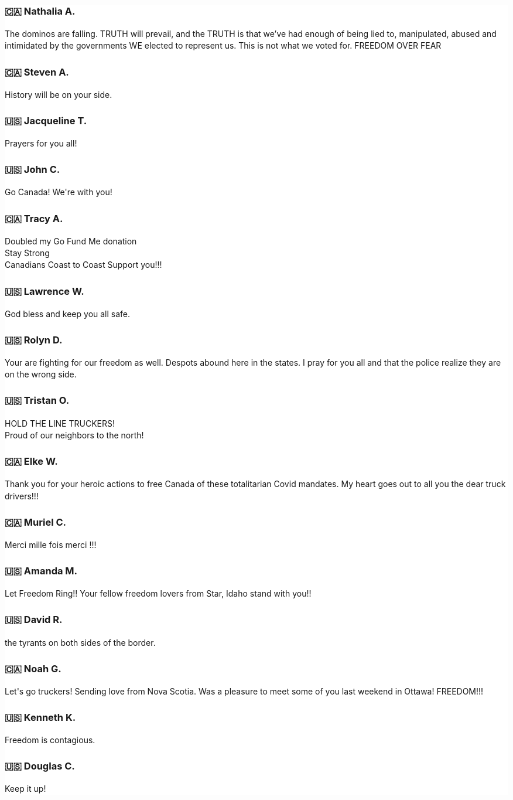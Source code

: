 ### 🇨🇦 Nathalia A.
The dominos are falling. TRUTH will prevail, and the TRUTH is that we’ve had enough of being lied to, manipulated, abused and intimidated by the governments WE elected to represent us. This is not what we voted for. FREEDOM OVER FEAR

### 🇨🇦 Steven A.
History will be on your side. 

### 🇺🇸 Jacqueline  T.
Prayers for you all! 

### 🇺🇸 John  C.
Go Canada!   We're with you! 

### 🇨🇦 Tracy A.
Doubled my Go Fund Me donation<br />Stay Strong<br />Canadians Coast to Coast Support you!!!

### 🇺🇸 Lawrence W.
God bless and keep you all safe.

### 🇺🇸 Rolyn D.
Your are fighting for our freedom as well.  Despots abound here in the states.  I pray for you all and that the police realize they are on the wrong side.

### 🇺🇸 Tristan O.
HOLD THE LINE TRUCKERS! <br />Proud of our neighbors to the north!

### 🇨🇦 Elke W.
Thank you for your heroic actions to free Canada of these totalitarian Covid mandates. My heart goes out to all you the dear truck drivers!!! 

### 🇨🇦 Muriel C.
Merci mille fois merci !!!

### 🇺🇸 Amanda M.
Let Freedom Ring!! Your fellow freedom lovers from Star, Idaho stand with you!!

### 🇺🇸 David R.
 the tyrants on both sides of the border.

### 🇨🇦 Noah G.
Let's go truckers! Sending love from Nova Scotia. Was a pleasure to meet some of you last weekend in Ottawa! FREEDOM!!!

### 🇺🇸 Kenneth K.
Freedom is contagious.

### 🇺🇸 Douglas C.
Keep it up!
